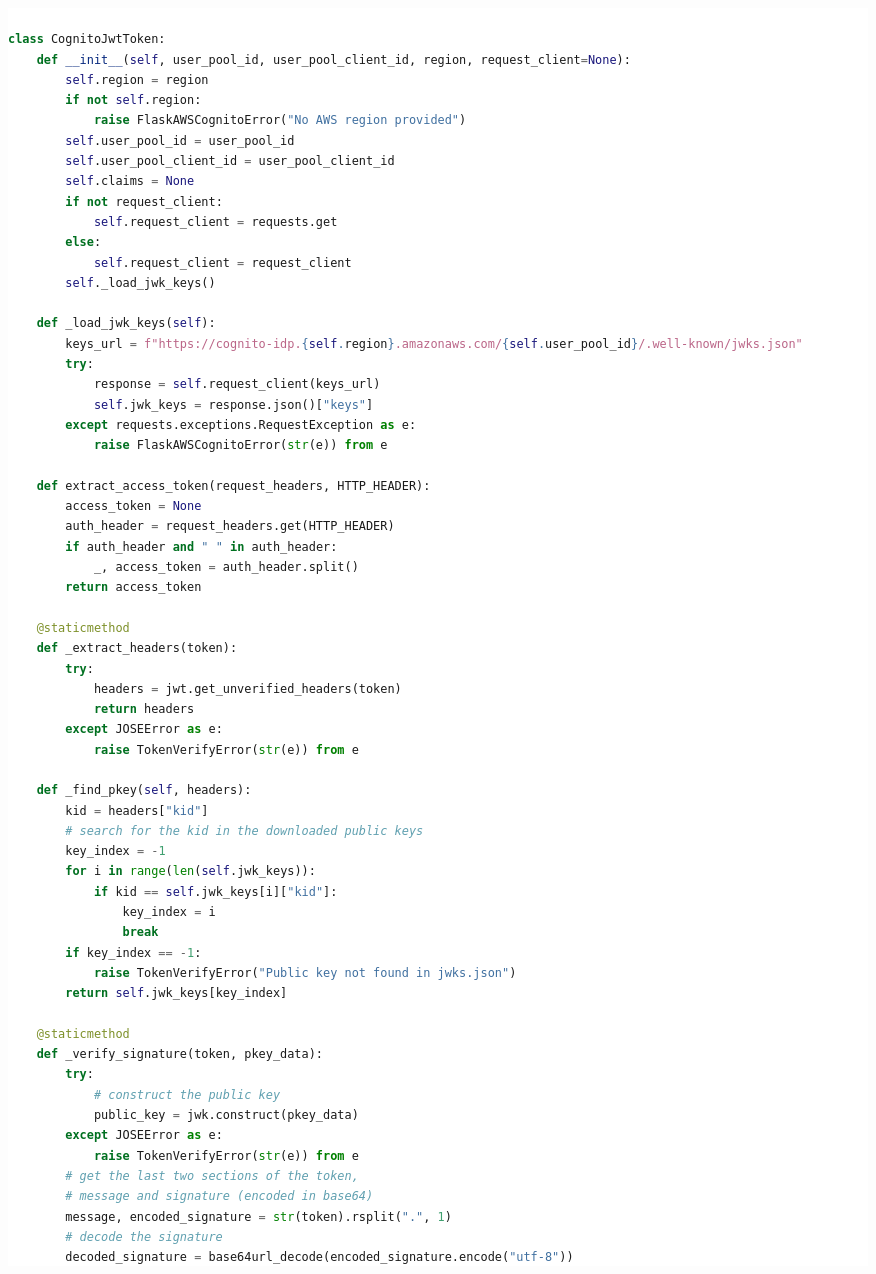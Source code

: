 ```python TI:"backend-flask\lib\cognito_jwt_token.py"

class CognitoJwtToken:
    def __init__(self, user_pool_id, user_pool_client_id, region, request_client=None):
        self.region = region
        if not self.region:
            raise FlaskAWSCognitoError("No AWS region provided")
        self.user_pool_id = user_pool_id
        self.user_pool_client_id = user_pool_client_id
        self.claims = None
        if not request_client:
            self.request_client = requests.get
        else:
            self.request_client = request_client
        self._load_jwk_keys()

    def _load_jwk_keys(self):
        keys_url = f"https://cognito-idp.{self.region}.amazonaws.com/{self.user_pool_id}/.well-known/jwks.json"
        try:
            response = self.request_client(keys_url)
            self.jwk_keys = response.json()["keys"]
        except requests.exceptions.RequestException as e:
            raise FlaskAWSCognitoError(str(e)) from e
        
    def extract_access_token(request_headers, HTTP_HEADER):
        access_token = None
        auth_header = request_headers.get(HTTP_HEADER)
        if auth_header and " " in auth_header:
            _, access_token = auth_header.split()
        return access_token

    @staticmethod
    def _extract_headers(token):
        try:
            headers = jwt.get_unverified_headers(token)
            return headers
        except JOSEError as e:
            raise TokenVerifyError(str(e)) from e

    def _find_pkey(self, headers):
        kid = headers["kid"]
        # search for the kid in the downloaded public keys
        key_index = -1
        for i in range(len(self.jwk_keys)):
            if kid == self.jwk_keys[i]["kid"]:
                key_index = i
                break
        if key_index == -1:
            raise TokenVerifyError("Public key not found in jwks.json")
        return self.jwk_keys[key_index]

    @staticmethod
    def _verify_signature(token, pkey_data):
        try:
            # construct the public key
            public_key = jwk.construct(pkey_data)
        except JOSEError as e:
            raise TokenVerifyError(str(e)) from e
        # get the last two sections of the token,
        # message and signature (encoded in base64)
        message, encoded_signature = str(token).rsplit(".", 1)
        # decode the signature
        decoded_signature = base64url_decode(encoded_signature.encode("utf-8"))
```